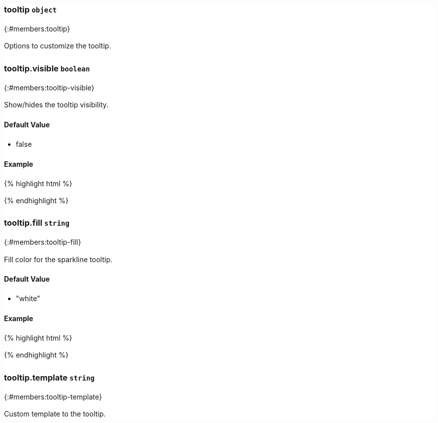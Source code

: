 




### tooltip `object`
{:#members:tooltip}

Options to customize the tooltip.




### tooltip.visible `boolean`
{:#members:tooltip-visible}

Show/hides the tooltip visibility.

#### Default Value

* false

#### Example

{% highlight html %}

<ej-sparkline id="sparklinecontainer" tooltip.visible="true">          
                               
</ej-sparkline>

{% endhighlight %}





### tooltip.fill `string`
{:#members:tooltip-fill}

Fill color for the sparkline tooltip.

#### Default Value

* "white"

#### Example

{% highlight html %}

<ej-sparkline id="sparklinecontainer" tooltip.fill="red">          
                               
</ej-sparkline>

{% endhighlight %}






### tooltip.template `string`
{:#members:tooltip-template}

Custom template to the tooltip.
